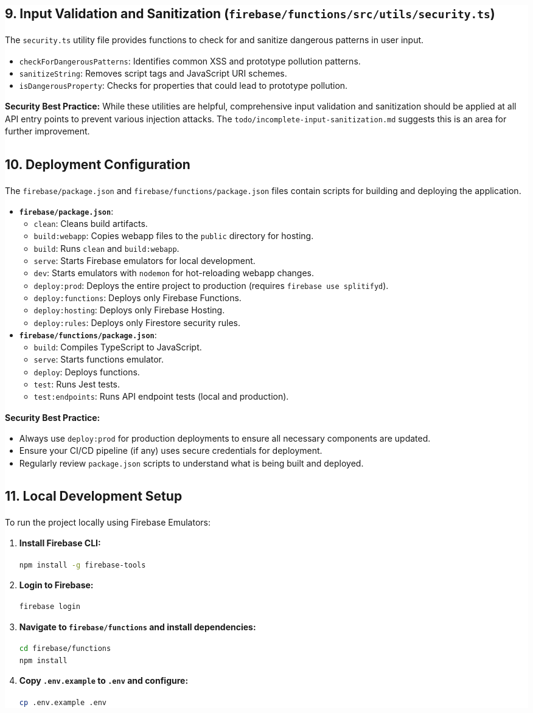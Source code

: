 ## 9. Input Validation and Sanitization (`firebase/functions/src/utils/security.ts`)

The `security.ts` utility file provides functions to check for and sanitize dangerous patterns in user input.

- `checkForDangerousPatterns`: Identifies common XSS and prototype pollution patterns.
- `sanitizeString`: Removes script tags and JavaScript URI schemes.
- `isDangerousProperty`: Checks for properties that could lead to prototype pollution.

**Security Best Practice:** While these utilities are helpful, comprehensive input validation and sanitization should be applied at all API entry points to prevent various injection attacks. The `todo/incomplete-input-sanitization.md` suggests this is an area for further improvement.

## 10. Deployment Configuration

The `firebase/package.json` and `firebase/functions/package.json` files contain scripts for building and deploying the application.

- **`firebase/package.json`**:
  - `clean`: Cleans build artifacts.
  - `build:webapp`: Copies webapp files to the `public` directory for hosting.
  - `build`: Runs `clean` and `build:webapp`.
  - `serve`: Starts Firebase emulators for local development.
  - `dev`: Starts emulators with `nodemon` for hot-reloading webapp changes.
  - `deploy:prod`: Deploys the entire project to production (requires `firebase use splitifyd`).
  - `deploy:functions`: Deploys only Firebase Functions.
  - `deploy:hosting`: Deploys only Firebase Hosting.
  - `deploy:rules`: Deploys only Firestore security rules.
- **`firebase/functions/package.json`**:
  - `build`: Compiles TypeScript to JavaScript.
  - `serve`: Starts functions emulator.
  - `deploy`: Deploys functions.
  - `test`: Runs Jest tests.
  - `test:endpoints`: Runs API endpoint tests (local and production).

**Security Best Practice:**
- Always use `deploy:prod` for production deployments to ensure all necessary components are updated.
- Ensure your CI/CD pipeline (if any) uses secure credentials for deployment.
- Regularly review `package.json` scripts to understand what is being built and deployed.

## 11. Local Development Setup

To run the project locally using Firebase Emulators:

1.  **Install Firebase CLI:**
    ```bash
    npm install -g firebase-tools
    ```
2.  **Login to Firebase:**
    ```bash
    firebase login
    ```
3.  **Navigate to `firebase/functions` and install dependencies:**
    ```bash
    cd firebase/functions
    npm install
    ```
4.  **Copy `.env.example` to `.env` and configure:**
    ```bash
    cp .env.example .env